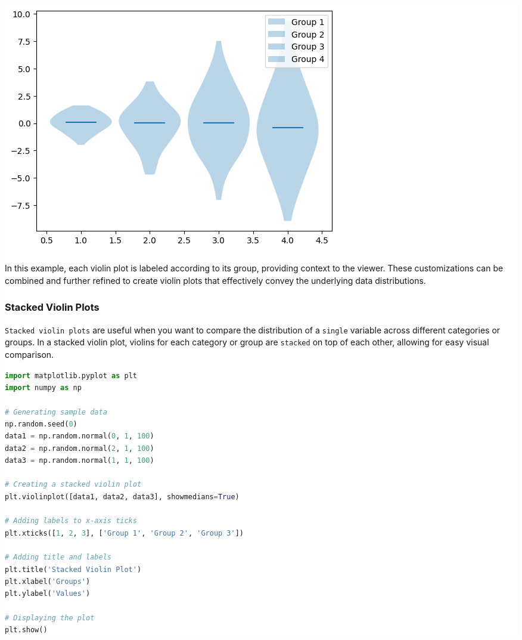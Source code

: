 ![violin_labeling](images/violin-labelling.png)

In this example, each violin plot is labeled according to its group, providing context to the viewer.
These customizations can be combined and further refined to create violin plots that effectively convey the underlying data distributions.

### Stacked Violin Plots

`Stacked violin plots` are useful when you want to compare the distribution of a `single` variable across different categories or groups. In a stacked violin plot, violins for each category or group are `stacked` on top of each other, allowing for easy visual comparison.

```Python
import matplotlib.pyplot as plt
import numpy as np

# Generating sample data
np.random.seed(0)
data1 = np.random.normal(0, 1, 100)
data2 = np.random.normal(2, 1, 100)
data3 = np.random.normal(1, 1, 100)

# Creating a stacked violin plot
plt.violinplot([data1, data2, data3], showmedians=True)

# Adding labels to x-axis ticks
plt.xticks([1, 2, 3], ['Group 1', 'Group 2', 'Group 3'])

# Adding title and labels
plt.title('Stacked Violin Plot')
plt.xlabel('Groups')
plt.ylabel('Values')

# Displaying the plot
plt.show()
```
